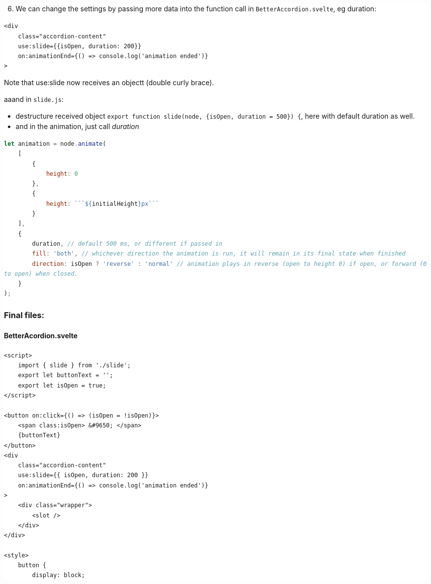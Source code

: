 6. We can change the settings by passing more data into the function call in `BetterAccordion.svelte`, eg duration:

```
<div
	class="accordion-content"
	use:slide={{isOpen, duration: 200}}
	on:animationEnd={() => console.log('animation ended')}
>
```

Note that use:slide now receives an objectt (double curly brace).

aaand in `slide.js`:

-   destructure received object `export function slide(node, {isOpen, duration = 500}) {`, here with default duration as well.
-   and in the animation, just call _duration_

````javascript
let animation = node.animate(
	[
		{
			height: 0
		},
		{
			height: ```${initialHeight}px```
		}
	],
	{
		duration, // default 500 ms, or different if passed in
		fill: 'both', // whichever direction the animation is run, it will remain in its final state when finished
		direction: isOpen ? 'reverse' : 'normal' // animation plays in reverse (open to height 0) if open, or forward (0 to open) when closed.
	}
);
````

### Final files:

#### BetterAcordion.svelte

```
<script>
	import { slide } from './slide';
	export let buttonText = '';
	export let isOpen = true;
</script>

<button on:click={() => (isOpen = !isOpen)}>
	<span class:isOpen> &#9650; </span>
	{buttonText}
</button>
<div
	class="accordion-content"
	use:slide={{ isOpen, duration: 200 }}
	on:animationEnd={() => console.log('animation ended')}
>
	<div class="wrapper">
		<slot />
	</div>
</div>

<style>
	button {
		display: block;
```